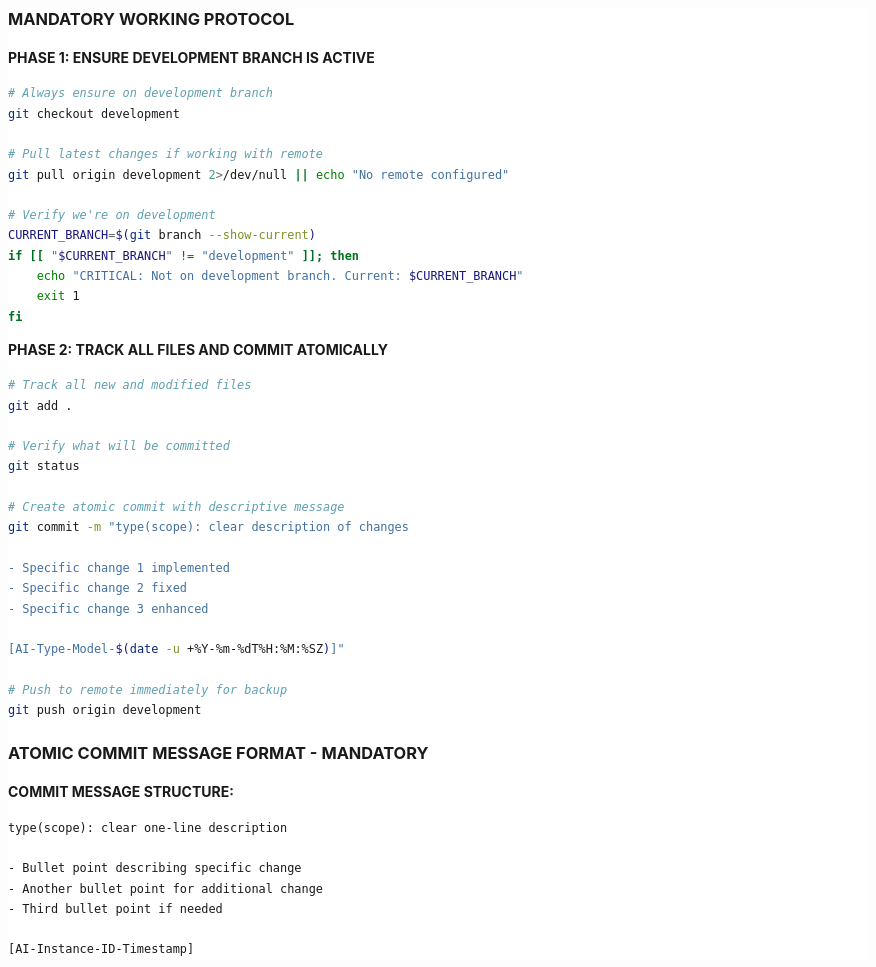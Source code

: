 ### MANDATORY WORKING PROTOCOL

**PHASE 1: ENSURE DEVELOPMENT BRANCH IS ACTIVE**

```bash
# Always ensure on development branch
git checkout development

# Pull latest changes if working with remote
git pull origin development 2>/dev/null || echo "No remote configured"

# Verify we're on development
CURRENT_BRANCH=$(git branch --show-current)
if [[ "$CURRENT_BRANCH" != "development" ]]; then
    echo "CRITICAL: Not on development branch. Current: $CURRENT_BRANCH"
    exit 1
fi
```

**PHASE 2: TRACK ALL FILES AND COMMIT ATOMICALLY**

```bash
# Track all new and modified files
git add .

# Verify what will be committed
git status

# Create atomic commit with descriptive message
git commit -m "type(scope): clear description of changes

- Specific change 1 implemented
- Specific change 2 fixed
- Specific change 3 enhanced

[AI-Type-Model-$(date -u +%Y-%m-%dT%H:%M:%SZ)]"

# Push to remote immediately for backup
git push origin development
```

### ATOMIC COMMIT MESSAGE FORMAT - MANDATORY

**COMMIT MESSAGE STRUCTURE:**
```
type(scope): clear one-line description

- Bullet point describing specific change
- Another bullet point for additional change
- Third bullet point if needed

[AI-Instance-ID-Timestamp]
```
